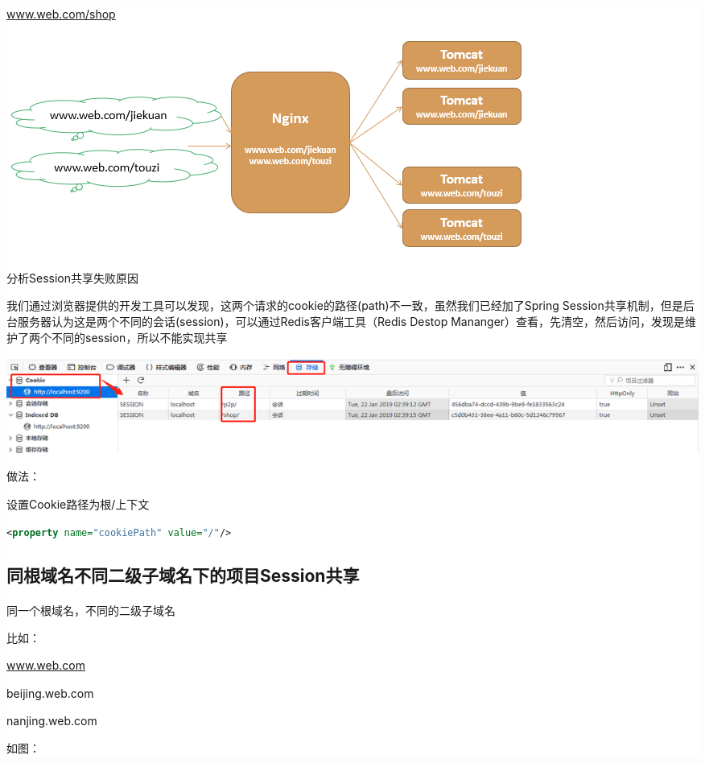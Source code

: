 www.web.com/shop

![](media/0023dcf13a699283f7c0eb3e884eb00b.png)

分析Session共享失败原因

我们通过浏览器提供的开发工具可以发现，这两个请求的cookie的路径(path)不一致，虽然我们已经加了Spring Session共享机制，但是后台服务器认为这是两个不同的会话(session)，可以通过Redis客户端工具（Redis Destop Mananger）查看，先清空，然后访问，发现是维护了两个不同的session，所以不能实现共享

![](media/48dcd44c409c88b086f632cd53f4f589.png)

做法：

设置Cookie路径为根/上下文

```xml
<property name="cookiePath" value="/"/>
```



## 同根域名不同二级子域名下的项目Session共享

同一个根域名，不同的二级子域名

比如：

www.web.com

beijing.web.com

nanjing.web.com

如图：
